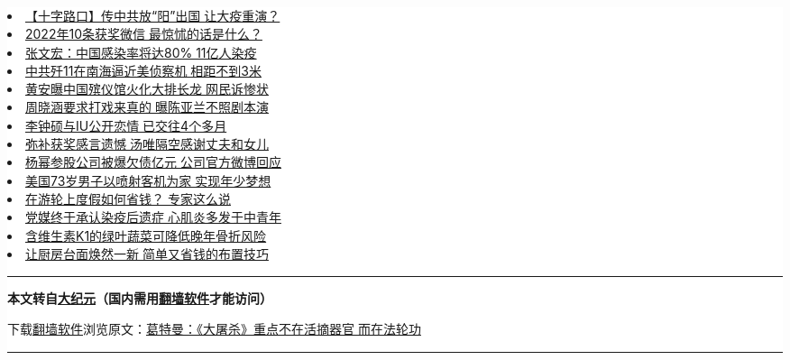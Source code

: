 <li><a href="https://github.com/19920513/djy/blob/master/gb/22/12/31/n13896430.md#1">【十字路口】传中共放“阳”出国 让大疫重演？</a></li>
<li><a href="https://github.com/19920513/djy/blob/master/gb/22/12/30/n13895524.md#1">2022年10条获奖微信 最惊怵的话是什么？</a></li>
<li><a href="https://github.com/19920513/djy/blob/master/gb/22/12/30/n13895619.md#1">张文宏：中国感染率将达80% 11亿人染疫</a></li>
<li><a href="https://github.com/19920513/djy/blob/master/gb/22/12/29/n13894594.md#1">中共歼11在南海逼近美侦察机 相距不到3米</a></li>
<li><a href="https://github.com/19920513/djy/blob/master/gb/22/12/30/n13894733.md#1">黄安曝中国殡仪馆火化大排长龙 网民诉惨状</a></li>
<li><a href="https://github.com/19920513/djy/blob/master/gb/22/12/31/n13895820.md#1">周晓涵要求打戏来真的 曝陈亚兰不照剧本演</a></li>
<li><a href="https://github.com/19920513/djy/blob/master/gb/22/12/31/n13896444.md#1">李钟硕与IU公开恋情 已交往4个多月</a></li>
<li><a href="https://github.com/19920513/djy/blob/master/gb/22/12/30/n13895784.md#1">弥补获奖感言遗憾 汤唯隔空感谢丈夫和女儿</a></li>
<li><a href="https://github.com/19920513/djy/blob/master/gb/22/12/29/n13894649.md#1">杨幂参股公司被爆欠债亿元 公司官方微博回应</a></li>
<li><a href="https://github.com/19920513/djy/blob/master/gb/22/12/29/n13894250.md#1">美国73岁男子以喷射客机为家 实现年少梦想</a></li>
<li><a href="https://github.com/19920513/djy/blob/master/gb/22/12/30/n13895183.md#1">在游轮上度假如何省钱？ 专家这么说</a></li>
<li><a href="https://github.com/19920513/djy/blob/master/gb/22/12/31/n13896498.md#1">党媒终于承认染疫后遗症 心肌炎多发于中青年</a></li>
<li><a href="https://github.com/19920513/djy/blob/master/gb/22/12/29/n13894434.md#1">含维生素K1的绿叶蔬菜可降低晚年骨折风险</a></li>
<li><a href="https://github.com/19920513/djy/blob/master/gb/22/12/28/n13893668.md#1">让厨房台面焕然一新 简单又省钱的布置技巧</a></li>
<hr>

<strong>本文转自<a href="https://www.epochtimes.com">大纪元</a>（国内需用<a href="https://github.com/19920513/www/blob/master/README.md#8">翻墙软件</a>才能访问）</strong><p>下载<a href="https://github.com/19920513/www/blob/master/README.md#8">翻墙软件</a>浏览原文：<a href="https://www.epochtimes.com/gb/16/8/24/n8231207.htm">葛特曼：《大屠杀》重点不在活摘器官 而在法轮功</a></p><hr>
